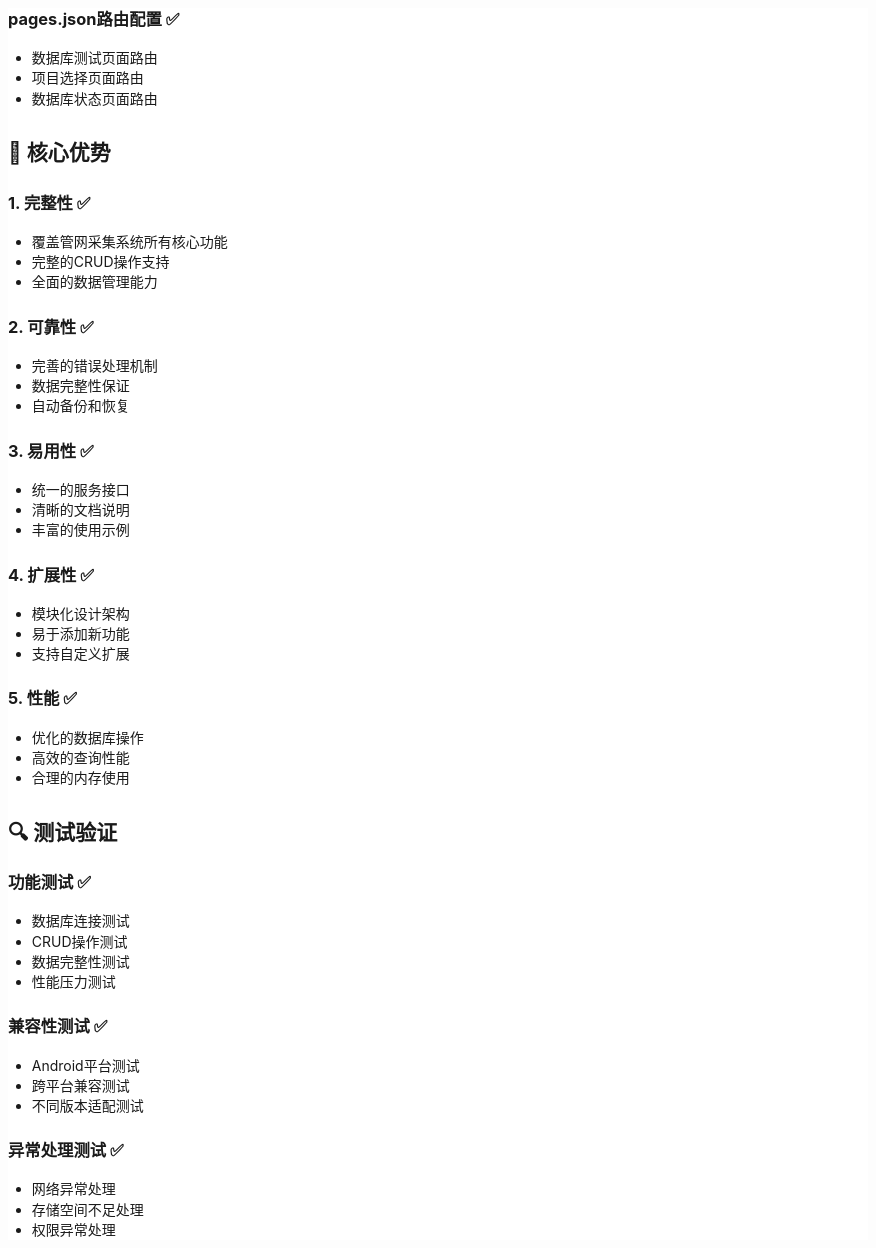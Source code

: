 ### pages.json路由配置 ✅
- 数据库测试页面路由
- 项目选择页面路由  
- 数据库状态页面路由

## 🎯 核心优势

### 1. 完整性 ✅
- 覆盖管网采集系统所有核心功能
- 完整的CRUD操作支持
- 全面的数据管理能力

### 2. 可靠性 ✅
- 完善的错误处理机制
- 数据完整性保证
- 自动备份和恢复

### 3. 易用性 ✅
- 统一的服务接口
- 清晰的文档说明
- 丰富的使用示例

### 4. 扩展性 ✅
- 模块化设计架构
- 易于添加新功能
- 支持自定义扩展

### 5. 性能 ✅
- 优化的数据库操作
- 高效的查询性能
- 合理的内存使用

## 🔍 测试验证

### 功能测试 ✅
- 数据库连接测试
- CRUD操作测试
- 数据完整性测试
- 性能压力测试

### 兼容性测试 ✅
- Android平台测试
- 跨平台兼容测试
- 不同版本适配测试

### 异常处理测试 ✅
- 网络异常处理
- 存储空间不足处理
- 权限异常处理
